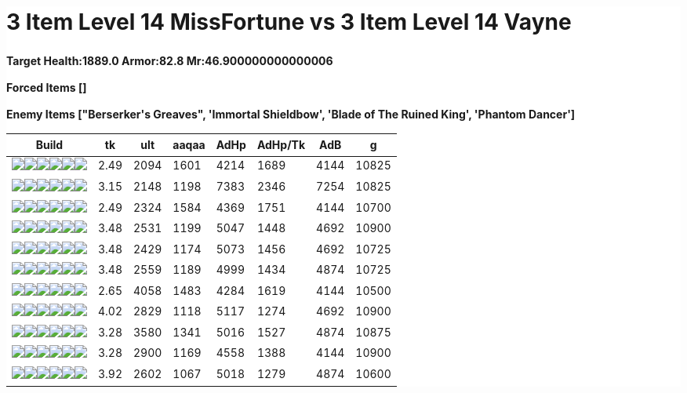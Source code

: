 


























































# 3 Item Level 14 MissFortune vs 3 Item Level 14 Vayne

**Target Health:1889.0 Armor:82.8 Mr:46.900000000000006**


**Forced Items []**


**Enemy Items ["Berserker's Greaves", 'Immortal Shieldbow', 'Blade of The Ruined King', 'Phantom Dancer']**




Build | tk | ult | aaqaa | AdHp | AdHp/Tk | AdB | g
-|-|-|-|-|-|-|-
![](/item/3139.png)![](/item/6672.png)![](/item/3124.png)![](/item/1001.png)![](/item/1055.png)![](/item/1037.png)|2.49|2094|1601|4214|1689|4144|10825
![](/item/3026.png)![](/item/3091.png)![](/item/6672.png)![](/item/1001.png)![](/item/1055.png)![](/item/1037.png)|3.15|2148|1198|7383|2346|7254|10825
![](/item/3074.png)![](/item/6672.png)![](/item/3124.png)![](/item/1001.png)![](/item/1055.png)![](/item/1036.png)|2.49|2324|1584|4369|1751|4144|10700
![](/item/3074.png)![](/item/3161.png)![](/item/6672.png)![](/item/1001.png)![](/item/1055.png)![](/item/1036.png)|3.48|2531|1199|5047|1448|4692|10900
![](/item/3508.png)![](/item/6672.png)![](/item/6630.png)![](/item/1001.png)![](/item/1055.png)![](/item/1037.png)|3.48|2429|1174|5073|1456|4692|10725
![](/item/6696.png)![](/item/6672.png)![](/item/3071.png)![](/item/1001.png)![](/item/1055.png)![](/item/1037.png)|3.48|2559|1189|4999|1434|4874|10725
![](/item/3179.png)![](/item/6696.png)![](/item/3142.png)![](/item/1055.png)![](/item/1038.png)![](/item/1036.png)|2.65|4058|1483|4284|1619|4144|10500
![](/item/6696.png)![](/item/3161.png)![](/item/3074.png)![](/item/1001.png)![](/item/1055.png)![](/item/1036.png)|4.02|2829|1118|5117|1274|4692|10900
![](/item/6696.png)![](/item/3071.png)![](/item/3142.png)![](/item/1055.png)![](/item/1037.png)![](/item/1036.png)|3.28|3580|1341|5016|1527|4874|10875
![](/item/6696.png)![](/item/3074.png)![](/item/6675.png)![](/item/1001.png)![](/item/1055.png)![](/item/1036.png)|3.28|2900|1169|4558|1388|4144|10900
![](/item/6696.png)![](/item/6675.png)![](/item/3071.png)![](/item/1001.png)![](/item/1055.png)![](/item/1036.png)|3.92|2602|1067|5018|1279|4874|10600